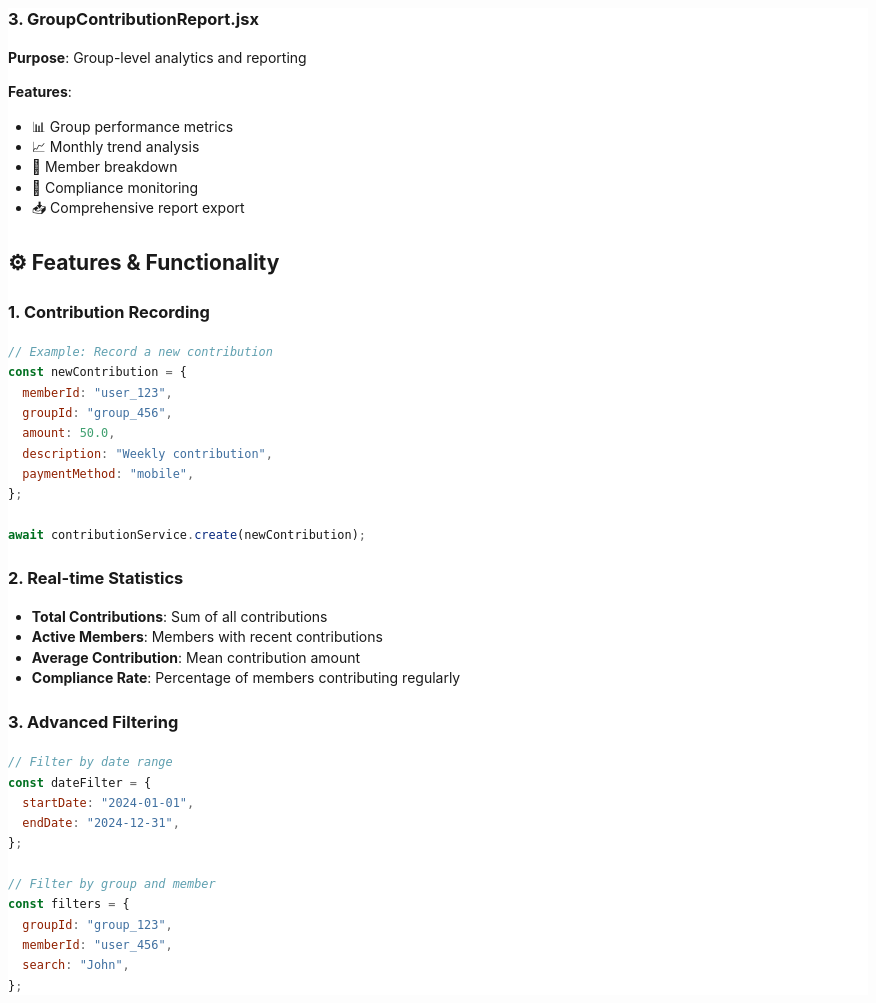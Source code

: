 ### 3. GroupContributionReport.jsx

**Purpose**: Group-level analytics and reporting

**Features**:

- 📊 Group performance metrics
- 📈 Monthly trend analysis
- 👥 Member breakdown
- 🎯 Compliance monitoring
- 📥 Comprehensive report export

## ⚙️ Features & Functionality

### 1. Contribution Recording

```javascript
// Example: Record a new contribution
const newContribution = {
  memberId: "user_123",
  groupId: "group_456",
  amount: 50.0,
  description: "Weekly contribution",
  paymentMethod: "mobile",
};

await contributionService.create(newContribution);
```

### 2. Real-time Statistics

- **Total Contributions**: Sum of all contributions
- **Active Members**: Members with recent contributions
- **Average Contribution**: Mean contribution amount
- **Compliance Rate**: Percentage of members contributing regularly

### 3. Advanced Filtering

```javascript
// Filter by date range
const dateFilter = {
  startDate: "2024-01-01",
  endDate: "2024-12-31",
};

// Filter by group and member
const filters = {
  groupId: "group_123",
  memberId: "user_456",
  search: "John",
};
```
